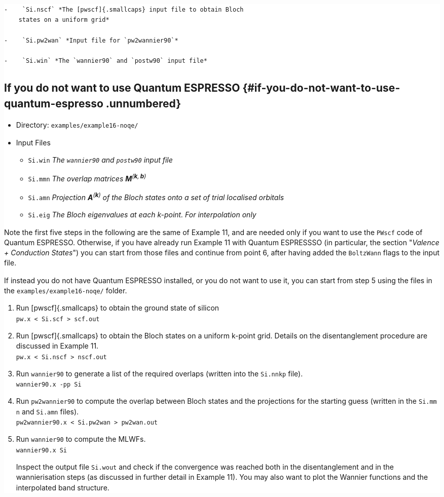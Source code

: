     -    `Si.nscf` *The [pwscf]{.smallcaps} input file to obtain Bloch
        states on a uniform grid*

    -    `Si.pw2wan` *Input file for `pw2wannier90`*

    -    `Si.win` *The `wannier90` and `postw90` input file* 

## If you do not want to use Quantum ESPRESSO {#if-you-do-not-want-to-use-quantum-espresso .unnumbered}

-   Directory: `examples/example16-noqe/`

-   Input Files

    -    `Si.win` *The `wannier90` and `postw90` input file*

    -    `Si.mmn` *The overlap matrices
        $\mathbf{M}^{(\mathbf{k},\mathbf{b})}$*

    -    `Si.amn` *Projection $\mathbf{A}^{(\mathbf{k})}$ of the Bloch
        states onto a set of trial localised orbitals*

    -    `Si.eig` *The Bloch eigenvalues at each k-point. For
        interpolation only*

Note the first five steps in the following are the same of Example 11,
and are needed only if you want to use the `PWscf` code of Quantum
ESPRESSO. Otherwise, if you have already run Example 11 with Quantum
ESPRESSSO (in particular, the section "*Valence + Conduction States*")
you can start from those files and continue from point 6, after having
added the `BoltzWann` flags to the input file.

If instead you do not have Quantum ESPRESSO installed, or you do not
want to use it, you can start from step 5 using the files in the
`examples/example16-noqe/` folder.

1.  Run [pwscf]{.smallcaps} to obtain the ground state of silicon\
    `pw.x < Si.scf > scf.out`

2.  Run [pwscf]{.smallcaps} to obtain the Bloch states on a uniform
    k-point grid. Details on the disentanglement procedure are discussed
    in Example 11.\
    `pw.x < Si.nscf > nscf.out`

3.  Run `wannier90` to generate a list of the required overlaps (written
    into the `Si.nnkp` file).\
    `wannier90.x -pp Si`

4.  Run `pw2wannier90` to compute the overlap between Bloch states and
    the projections for the starting guess (written in the `Si.mmn` and
    `Si.amn` files).\
    `pw2wannier90.x < Si.pw2wan > pw2wan.out`

5.  Run `wannier90` to compute the MLWFs.\
    `wannier90.x Si`

    Inspect the output file `Si.wout` and check if the convergence was
    reached both in the disentanglement and in the wannierisation steps
    (as discussed in further detail in Example 11). You may also want to
    plot the Wannier functions and the interpolated band structure.
